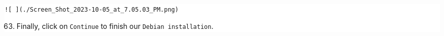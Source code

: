     ![ ](./Screen_Shot_2023-10-05_at_7.05.03_PM.png)
    
     
    
63. Finally, click on `Continue` to finish our `Debian installation`.
    